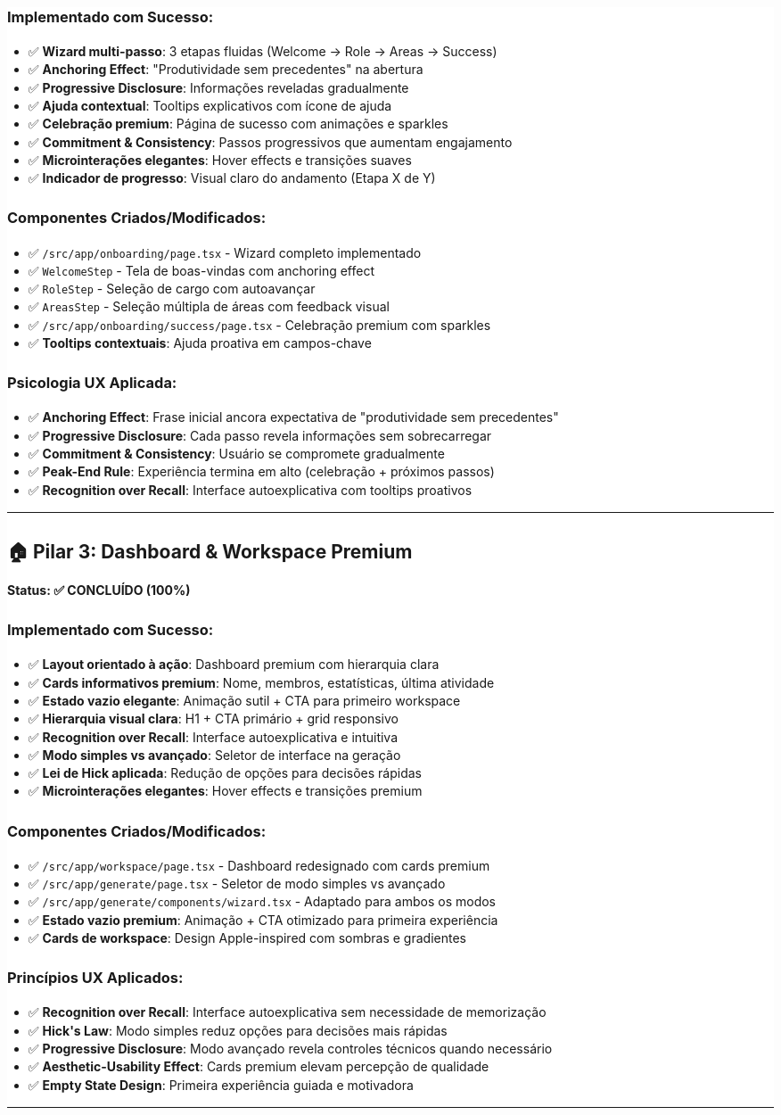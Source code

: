 ### **Implementado com Sucesso:**
- ✅ **Wizard multi-passo**: 3 etapas fluidas (Welcome → Role → Areas → Success)
- ✅ **Anchoring Effect**: "Produtividade sem precedentes" na abertura
- ✅ **Progressive Disclosure**: Informações reveladas gradualmente
- ✅ **Ajuda contextual**: Tooltips explicativos com ícone de ajuda
- ✅ **Celebração premium**: Página de sucesso com animações e sparkles
- ✅ **Commitment & Consistency**: Passos progressivos que aumentam engajamento
- ✅ **Microinterações elegantes**: Hover effects e transições suaves
- ✅ **Indicador de progresso**: Visual claro do andamento (Etapa X de Y)

### **Componentes Criados/Modificados:**
- ✅ `/src/app/onboarding/page.tsx` - Wizard completo implementado
- ✅ `WelcomeStep` - Tela de boas-vindas com anchoring effect
- ✅ `RoleStep` - Seleção de cargo com autoavançar
- ✅ `AreasStep` - Seleção múltipla de áreas com feedback visual
- ✅ `/src/app/onboarding/success/page.tsx` - Celebração premium com sparkles
- ✅ **Tooltips contextuais**: Ajuda proativa em campos-chave

### **Psicologia UX Aplicada:**
- ✅ **Anchoring Effect**: Frase inicial ancora expectativa de "produtividade sem precedentes"
- ✅ **Progressive Disclosure**: Cada passo revela informações sem sobrecarregar
- ✅ **Commitment & Consistency**: Usuário se compromete gradualmente
- ✅ **Peak-End Rule**: Experiência termina em alto (celebração + próximos passos)
- ✅ **Recognition over Recall**: Interface autoexplicativa com tooltips proativos

---

## 🏠 **Pilar 3: Dashboard & Workspace Premium**
**Status: ✅ CONCLUÍDO (100%)**

### **Implementado com Sucesso:**
- ✅ **Layout orientado à ação**: Dashboard premium com hierarquia clara
- ✅ **Cards informativos premium**: Nome, membros, estatísticas, última atividade
- ✅ **Estado vazio elegante**: Animação sutil + CTA para primeiro workspace
- ✅ **Hierarquia visual clara**: H1 + CTA primário + grid responsivo
- ✅ **Recognition over Recall**: Interface autoexplicativa e intuitiva
- ✅ **Modo simples vs avançado**: Seletor de interface na geração
- ✅ **Lei de Hick aplicada**: Redução de opções para decisões rápidas
- ✅ **Microinterações elegantes**: Hover effects e transições premium

### **Componentes Criados/Modificados:**
- ✅ `/src/app/workspace/page.tsx` - Dashboard redesignado com cards premium
- ✅ `/src/app/generate/page.tsx` - Seletor de modo simples vs avançado
- ✅ `/src/app/generate/components/wizard.tsx` - Adaptado para ambos os modos
- ✅ **Estado vazio premium**: Animação + CTA otimizado para primeira experiência
- ✅ **Cards de workspace**: Design Apple-inspired com sombras e gradientes

### **Princípios UX Aplicados:**
- ✅ **Recognition over Recall**: Interface autoexplicativa sem necessidade de memorização
- ✅ **Hick's Law**: Modo simples reduz opções para decisões mais rápidas
- ✅ **Progressive Disclosure**: Modo avançado revela controles técnicos quando necessário
- ✅ **Aesthetic-Usability Effect**: Cards premium elevam percepção de qualidade
- ✅ **Empty State Design**: Primeira experiência guiada e motivadora

---